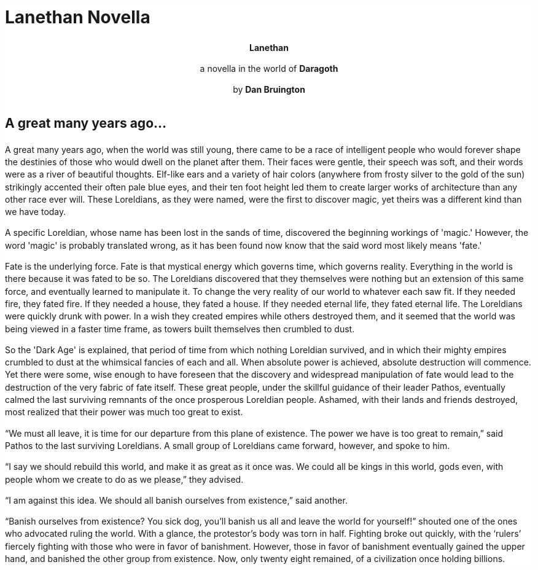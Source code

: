 # __Lanethan Novella__
 


<p style="text-align: center;"><b>Lanethan</b></p>

<p style="text-align: center;">a novella in the world of <b>Daragoth</b></p>

<p style="text-align: center;">by <b>Dan Bruington</b></p>



## A great many years ago...

A great many years ago, when the world was still young, there came to be a race of intelligent people who would forever shape the destinies of those who would dwell on the planet after them. Their faces were gentle, their speech was soft, and their words were as a river of beautiful thoughts. Elf-like ears and a variety of hair colors (anywhere from frosty silver to the gold of the sun) strikingly accented their often pale blue eyes, and their ten foot height led them to create larger works of architecture than any other race ever will. These Loreldians, as they were named, were the first to discover magic, yet theirs was a different kind than we have today.

A specific Loreldian, whose name has been lost in the sands of time, discovered the beginning workings of 'magic.' However, the word 'magic' is probably translated wrong, as it has been found now know that the said word most likely means 'fate.'

Fate is the underlying force. Fate is that mystical energy which governs time, which governs reality. Everything in the world is there because it was fated to be so. The Loreldians discovered that they themselves were nothing but an extension of this same force, and eventually learned to manipulate it. To change the very reality of our world to whatever each saw fit. If they needed fire, they fated fire. If they needed a house, they fated a house. If they needed eternal life, they fated eternal life. The Loreldians were quickly drunk with power. In a wish they created empires while others destroyed them, and it seemed that the world was being viewed in a faster time frame, as towers built themselves then crumbled to dust.

So the 'Dark Age' is explained, that period of time from which nothing Loreldian survived, and in which their mighty empires crumbled to dust at the whimsical fancies of each and all. When absolute power is achieved, absolute destruction will commence. Yet there were some, wise enough to have foreseen that the discovery and widespread manipulation of fate would lead to the destruction of the very fabric of fate itself. These great people, under the skillful guidance of their leader Pathos, eventually calmed the last surviving remnants of the once prosperous Loreldian people. Ashamed, with their lands and friends destroyed, most realized that their power was much too great to exist.

“We must all leave, it is time for our departure from this plane of existence. The power we have is too great to remain,” said Pathos to the last surviving Loreldians. A small group of Loreldians came forward, however, and spoke to him.

“I say we should rebuild this world, and make it as great as it once was. We could all be kings in this world, gods even, with people whom we create to do as we please,” they advised.

“I am against this idea. We should all banish ourselves from existence,” said another.

“Banish ourselves from existence? You sick dog, you’ll banish us all and leave the world for yourself!” shouted one of the ones who advocated ruling the world. With a glance, the protestor’s body was torn in half. Fighting broke out quickly, with the ‘rulers’ fiercely fighting with those who were in favor of banishment. However, those in favor of banishment eventually gained the upper hand, and banished the other group from existence. Now, only twenty eight remained, of a civilization once holding billions.
